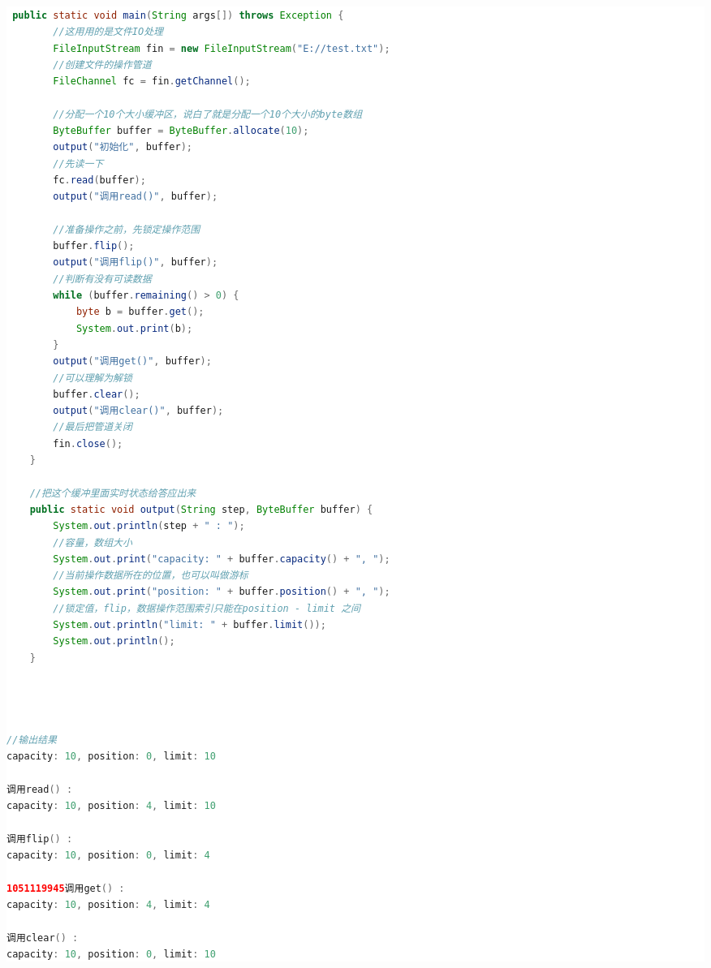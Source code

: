 ```java
 public static void main(String args[]) throws Exception {
        //这用用的是文件IO处理
        FileInputStream fin = new FileInputStream("E://test.txt");
        //创建文件的操作管道
        FileChannel fc = fin.getChannel();

        //分配一个10个大小缓冲区，说白了就是分配一个10个大小的byte数组
        ByteBuffer buffer = ByteBuffer.allocate(10);
        output("初始化", buffer);
        //先读一下
        fc.read(buffer);
        output("调用read()", buffer);

        //准备操作之前，先锁定操作范围
        buffer.flip();
        output("调用flip()", buffer);
        //判断有没有可读数据
        while (buffer.remaining() > 0) {
            byte b = buffer.get();
            System.out.print(b);
        }
        output("调用get()", buffer);
        //可以理解为解锁
        buffer.clear();
        output("调用clear()", buffer);
        //最后把管道关闭
        fin.close();
    }

    //把这个缓冲里面实时状态给答应出来
    public static void output(String step, ByteBuffer buffer) {
        System.out.println(step + " : ");
        //容量，数组大小
        System.out.print("capacity: " + buffer.capacity() + ", ");
        //当前操作数据所在的位置，也可以叫做游标
        System.out.print("position: " + buffer.position() + ", ");
        //锁定值，flip，数据操作范围索引只能在position - limit 之间
        System.out.println("limit: " + buffer.limit());
        System.out.println();
    }




//输出结果
capacity: 10, position: 0, limit: 10

调用read() : 
capacity: 10, position: 4, limit: 10

调用flip() : 
capacity: 10, position: 0, limit: 4

1051119945调用get() : 
capacity: 10, position: 4, limit: 4

调用clear() : 
capacity: 10, position: 0, limit: 10
```

